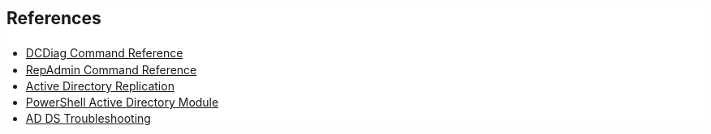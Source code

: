 ## References

- [DCDiag Command Reference](https://docs.microsoft.com/en-us/previous-versions/windows/it-pro/windows-server-2012-R2-and-2012/cc731968(v=ws.11))
- [RepAdmin Command Reference](https://docs.microsoft.com/en-us/previous-versions/windows/it-pro/windows-server-2012-R2-and-2012/cc770963(v=ws.11))
- [Active Directory Replication](https://docs.microsoft.com/en-us/windows-server/identity/ad-ds/get-started/replication/active-directory-replication-concepts)
- [PowerShell Active Directory Module](https://docs.microsoft.com/en-us/powershell/module/activedirectory/index.md)
- [AD DS Troubleshooting](https://docs.microsoft.com/en-us/windows-server/identity/ad-ds/manage/troubleshoot/troubleshooting-active-directory-domain-services)
